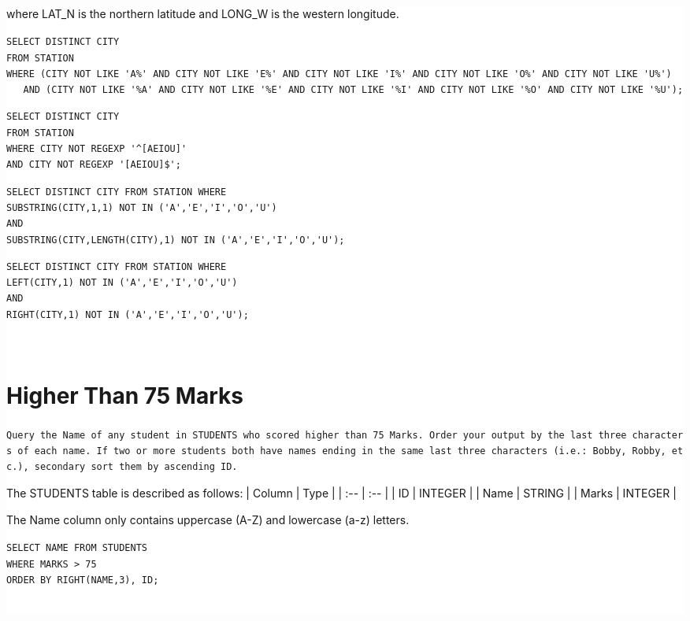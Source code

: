 where LAT_N is the northern latitude and LONG_W is the western longitude.

```
SELECT DISTINCT CITY
FROM STATION
WHERE (CITY NOT LIKE 'A%' AND CITY NOT LIKE 'E%' AND CITY NOT LIKE 'I%' AND CITY NOT LIKE 'O%' AND CITY NOT LIKE 'U%')
   AND (CITY NOT LIKE '%A' AND CITY NOT LIKE '%E' AND CITY NOT LIKE '%I' AND CITY NOT LIKE '%O' AND CITY NOT LIKE '%U');
```

```
SELECT DISTINCT CITY
FROM STATION
WHERE CITY NOT REGEXP '^[AEIOU]'
AND CITY NOT REGEXP '[AEIOU]$';
```

```
SELECT DISTINCT CITY FROM STATION WHERE
SUBSTRING(CITY,1,1) NOT IN ('A','E','I','O','U')
AND
SUBSTRING(CITY,LENGTH(CITY),1) NOT IN ('A','E','I','O','U');
```

```
SELECT DISTINCT CITY FROM STATION WHERE
LEFT(CITY,1) NOT IN ('A','E','I','O','U')
AND
RIGHT(CITY,1) NOT IN ('A','E','I','O','U');
```
<br>


# Higher Than 75 Marks

`Query the Name of any student in STUDENTS who scored higher than 75 Marks. Order your output by the last three characters of each name. If two or more students both have names ending in the same last three characters (i.e.: Bobby, Robby, etc.), secondary sort them by ascending ID.`

The STUDENTS table is described as follows:
| Column     |     Type    |
| :--        | :--         |
| ID         | INTEGER     |
| Name       | STRING      |
| Marks      | INTEGER     |

The Name column only contains uppercase (A-Z) and lowercase (a-z) letters.


```
SELECT NAME FROM STUDENTS
WHERE MARKS > 75
ORDER BY RIGHT(NAME,3), ID;
```
<br>
